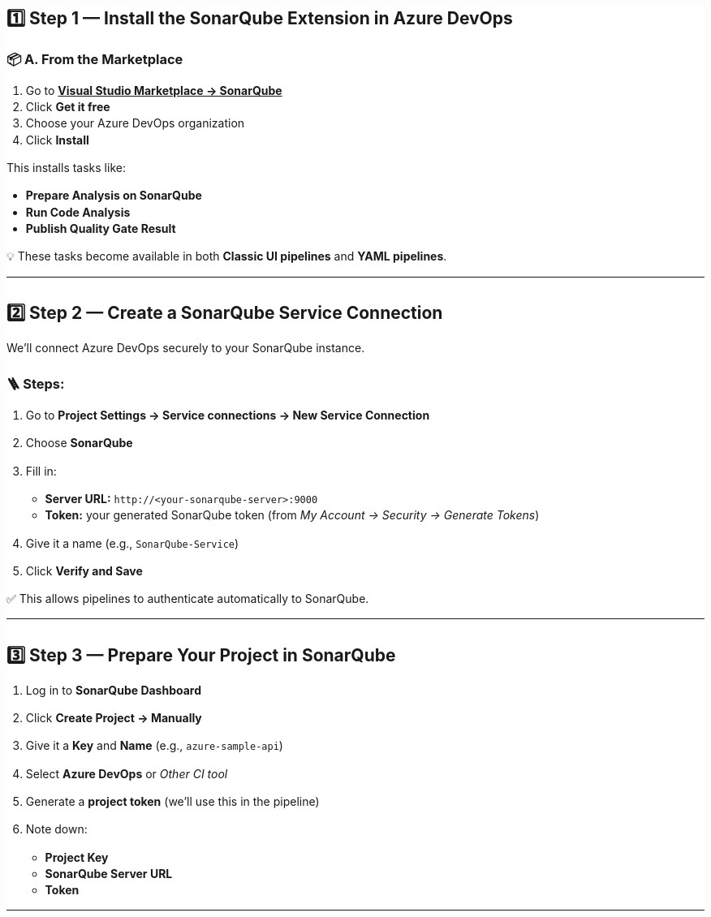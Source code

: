 ## 1️⃣ Step 1 — **Install the SonarQube Extension in Azure DevOps**

### 📦 A. From the Marketplace

1. Go to [**Visual Studio Marketplace → SonarQube**](https://marketplace.visualstudio.com/items?itemName=SonarSource.sonarqube)
2. Click **Get it free**
3. Choose your Azure DevOps organization
4. Click **Install**

This installs tasks like:

- **Prepare Analysis on SonarQube**
- **Run Code Analysis**
- **Publish Quality Gate Result**

💡 These tasks become available in both **Classic UI pipelines** and **YAML pipelines**.

---

## 2️⃣ Step 2 — **Create a SonarQube Service Connection**

We’ll connect Azure DevOps securely to your SonarQube instance.

### 🪜 Steps:

1. Go to **Project Settings → Service connections → New Service Connection**
2. Choose **SonarQube**
3. Fill in:

   - **Server URL:** `http://<your-sonarqube-server>:9000`
   - **Token:** your generated SonarQube token (from _My Account → Security → Generate Tokens_)

4. Give it a name (e.g., `SonarQube-Service`)
5. Click **Verify and Save**

✅ This allows pipelines to authenticate automatically to SonarQube.

---

## 3️⃣ Step 3 — **Prepare Your Project in SonarQube**

1. Log in to **SonarQube Dashboard**
2. Click **Create Project → Manually**
3. Give it a **Key** and **Name** (e.g., `azure-sample-api`)
4. Select **Azure DevOps** or _Other CI tool_
5. Generate a **project token** (we’ll use this in the pipeline)
6. Note down:

   - **Project Key**
   - **SonarQube Server URL**
   - **Token**

---